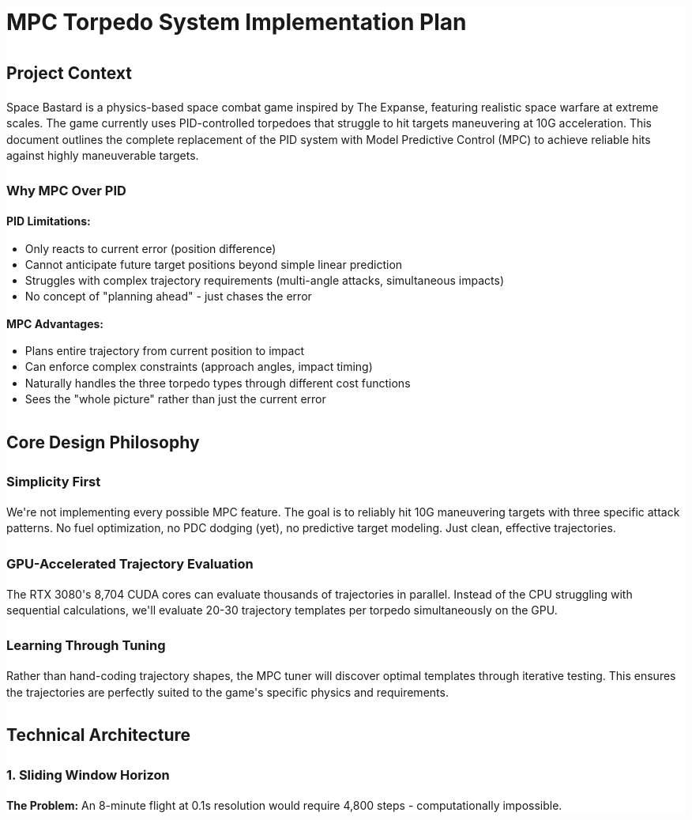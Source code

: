 # MPC Torpedo System Implementation Plan

## Project Context

Space Bastard is a physics-based space combat game inspired by The Expanse, featuring realistic space warfare at extreme scales. The game currently uses PID-controlled torpedoes that struggle to hit targets maneuvering at 10G acceleration. This document outlines the complete replacement of the PID system with Model Predictive Control (MPC) to achieve reliable hits against highly maneuverable targets.

### Why MPC Over PID

**PID Limitations:**
- Only reacts to current error (position difference)
- Cannot anticipate future target positions beyond simple linear prediction
- Struggles with complex trajectory requirements (multi-angle attacks, simultaneous impacts)
- No concept of "planning ahead" - just chases the error

**MPC Advantages:**
- Plans entire trajectory from current position to impact
- Can enforce complex constraints (approach angles, impact timing)
- Naturally handles the three torpedo types through different cost functions
- Sees the "whole picture" rather than just the current error

## Core Design Philosophy

### Simplicity First
We're not implementing every possible MPC feature. The goal is to reliably hit 10G maneuvering targets with three specific attack patterns. No fuel optimization, no PDC dodging (yet), no predictive target modeling. Just clean, effective trajectories.

### GPU-Accelerated Trajectory Evaluation
The RTX 3080's 8,704 CUDA cores can evaluate thousands of trajectories in parallel. Instead of the CPU struggling with sequential calculations, we'll evaluate 20-30 trajectory templates per torpedo simultaneously on the GPU.

### Learning Through Tuning
Rather than hand-coding trajectory shapes, the MPC tuner will discover optimal templates through iterative testing. This ensures the trajectories are perfectly suited to the game's specific physics and requirements.

## Technical Architecture

### 1. Sliding Window Horizon

**The Problem:** 
An 8-minute flight at 0.1s resolution would require 4,800 steps - computationally impossible.
